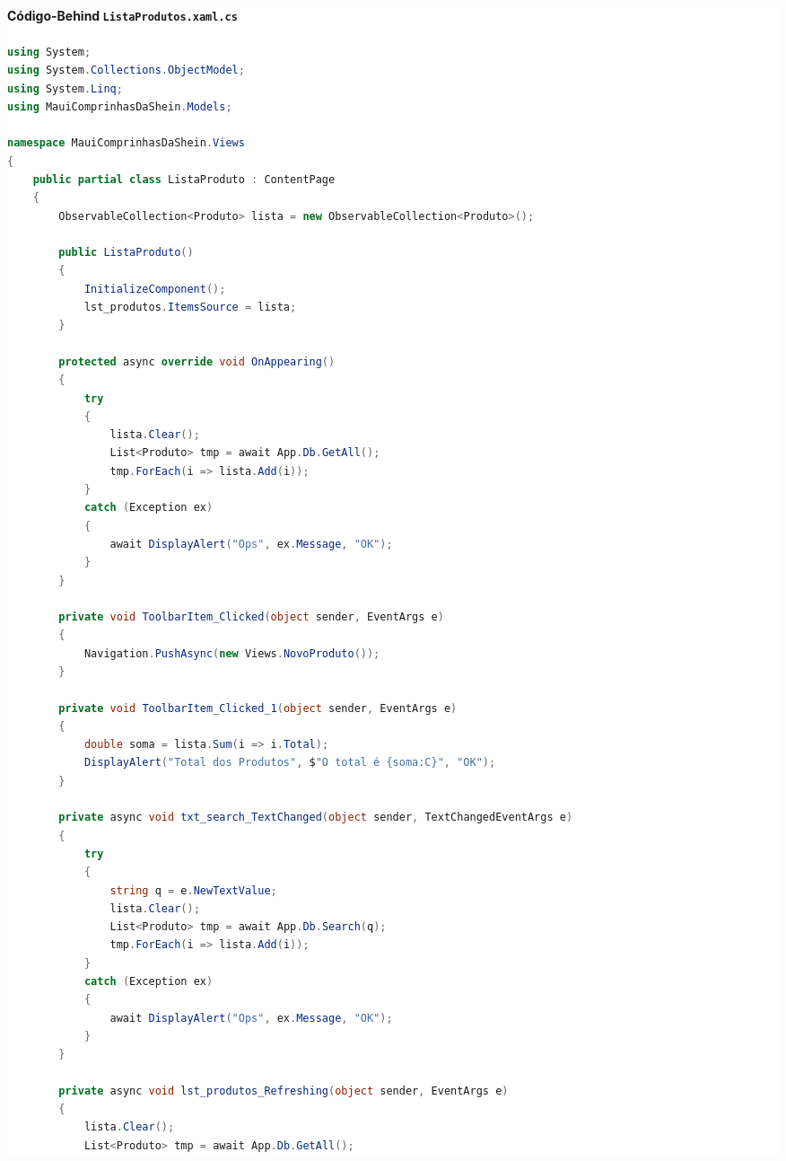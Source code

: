 #### Código-Behind `ListaProdutos.xaml.cs`
```csharp
using System;
using System.Collections.ObjectModel;
using System.Linq;
using MauiComprinhasDaShein.Models;

namespace MauiComprinhasDaShein.Views
{
    public partial class ListaProduto : ContentPage
    {
        ObservableCollection<Produto> lista = new ObservableCollection<Produto>();

        public ListaProduto()
        {
            InitializeComponent();
            lst_produtos.ItemsSource = lista;
        }

        protected async override void OnAppearing()
        {
            try
            {
                lista.Clear();
                List<Produto> tmp = await App.Db.GetAll();
                tmp.ForEach(i => lista.Add(i));
            }
            catch (Exception ex)
            {
                await DisplayAlert("Ops", ex.Message, "OK");
            }
        }

        private void ToolbarItem_Clicked(object sender, EventArgs e)
        {
            Navigation.PushAsync(new Views.NovoProduto());
        }

        private void ToolbarItem_Clicked_1(object sender, EventArgs e)
        {
            double soma = lista.Sum(i => i.Total);
            DisplayAlert("Total dos Produtos", $"O total é {soma:C}", "OK");
        }

        private async void txt_search_TextChanged(object sender, TextChangedEventArgs e)
        {
            try
            {
                string q = e.NewTextValue;
                lista.Clear();
                List<Produto> tmp = await App.Db.Search(q);
                tmp.ForEach(i => lista.Add(i));
            }
            catch (Exception ex)
            {
                await DisplayAlert("Ops", ex.Message, "OK");
            }
        }

        private async void lst_produtos_Refreshing(object sender, EventArgs e)
        {
            lista.Clear();
            List<Produto> tmp = await App.Db.GetAll();
```